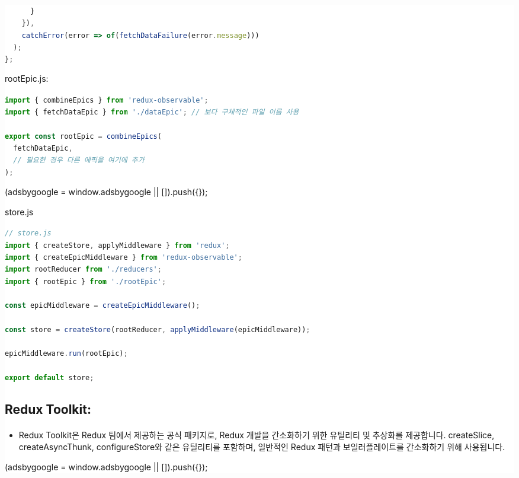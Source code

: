 ```js
      }
    }),
    catchError(error => of(fetchDataFailure(error.message)))
  );
};
```

rootEpic.js:

```js
import { combineEpics } from 'redux-observable';
import { fetchDataEpic } from './dataEpic'; // 보다 구체적인 파일 이름 사용

export const rootEpic = combineEpics(
  fetchDataEpic,
  // 필요한 경우 다른 에픽을 여기에 추가
);
```


<ins class="adsbygoogle"
  style="display:block"
  data-ad-client="ca-pub-4877378276818686"
  data-ad-slot="9743150776"
  data-ad-format="auto"
  data-full-width-responsive="true"></ins>
<component is="script">
(adsbygoogle = window.adsbygoogle || []).push({});
</component>

store.js

```js
// store.js
import { createStore, applyMiddleware } from 'redux';
import { createEpicMiddleware } from 'redux-observable';
import rootReducer from './reducers';
import { rootEpic } from './rootEpic';

const epicMiddleware = createEpicMiddleware();

const store = createStore(rootReducer, applyMiddleware(epicMiddleware));

epicMiddleware.run(rootEpic);

export default store;
```

## Redux Toolkit:

- Redux Toolkit은 Redux 팀에서 제공하는 공식 패키지로, Redux 개발을 간소화하기 위한 유틸리티 및 추상화를 제공합니다. createSlice, createAsyncThunk, configureStore와 같은 유틸리티를 포함하며, 일반적인 Redux 패턴과 보일러플레이트를 간소화하기 위해 사용됩니다.


<ins class="adsbygoogle"
  style="display:block"
  data-ad-client="ca-pub-4877378276818686"
  data-ad-slot="9743150776"
  data-ad-format="auto"
  data-full-width-responsive="true"></ins>
<component is="script">
(adsbygoogle = window.adsbygoogle || []).push({});
</component>
